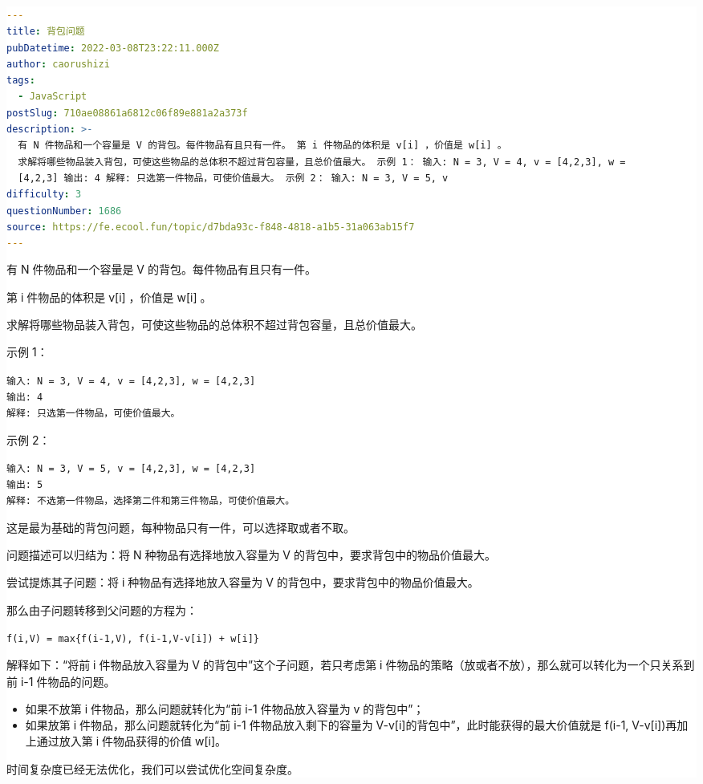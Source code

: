 ```yaml
---
title: 背包问题
pubDatetime: 2022-03-08T23:22:11.000Z
author: caorushizi
tags:
  - JavaScript
postSlug: 710ae08861a6812c06f89e881a2a373f
description: >-
  有 N 件物品和一个容量是 V 的背包。每件物品有且只有一件。 第 i 件物品的体积是 v[i] ，价值是 w[i] 。
  求解将哪些物品装入背包，可使这些物品的总体积不超过背包容量，且总价值最大。 示例 1： 输入: N = 3, V = 4, v = [4,2,3], w =
  [4,2,3] 输出: 4 解释: 只选第一件物品，可使价值最大。 示例 2： 输入: N = 3, V = 5, v
difficulty: 3
questionNumber: 1686
source: https://fe.ecool.fun/topic/d7bda93c-f848-4818-a1b5-31a063ab15f7
---
```


有 N 件物品和一个容量是 V 的背包。每件物品有且只有一件。

第 i 件物品的体积是 v[i] ，价值是 w[i] 。

求解将哪些物品装入背包，可使这些物品的总体积不超过背包容量，且总价值最大。

示例 1：

```
输入: N = 3, V = 4, v = [4,2,3], w = [4,2,3]
输出: 4
解释: 只选第一件物品，可使价值最大。
```

示例 2：

```
输入: N = 3, V = 5, v = [4,2,3], w = [4,2,3]
输出: 5
解释: 不选第一件物品，选择第二件和第三件物品，可使价值最大。
```

这是最为基础的背包问题，每种物品只有一件，可以选择取或者不取。

问题描述可以归结为：将 N 种物品有选择地放入容量为 V 的背包中，要求背包中的物品价值最大。

尝试提炼其子问题：将 i 种物品有选择地放入容量为 V 的背包中，要求背包中的物品价值最大。

那么由子问题转移到父问题的方程为：

```
f(i,V) = max{f(i-1,V), f(i-1,V-v[i]) + w[i]}
```

解释如下：“将前 i 件物品放入容量为 V 的背包中”这个子问题，若只考虑第 i 件物品的策略（放或者不放），那么就可以转化为一个只关系到前 i-1 件物品的问题。

- 如果不放第 i 件物品，那么问题就转化为“前 i-1 件物品放入容量为 v 的背包中”；
- 如果放第 i 件物品，那么问题就转化为“前 i-1 件物品放入剩下的容量为 V-v[i]的背包中”，此时能获得的最大价值就是 f(i-1, V-v[i])再加上通过放入第 i 件物品获得的价值 w[i]。

时间复杂度已经无法优化，我们可以尝试优化空间复杂度。
